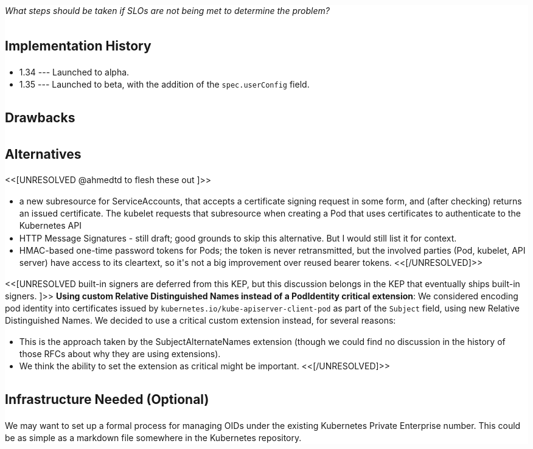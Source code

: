###### What steps should be taken if SLOs are not being met to determine the problem?

## Implementation History

* 1.34 --- Launched to alpha.
* 1.35 --- Launched to beta, with the addition of the `spec.userConfig` field.

## Drawbacks



## Alternatives

<<[UNRESOLVED @ahmedtd to flesh these out ]>>
* a new subresource for ServiceAccounts, that accepts a certificate signing request in some form, and (after checking) returns an issued certificate. The kubelet requests that subresource when creating a Pod that uses certificates to authenticate to the Kubernetes API
* HTTP Message Signatures - still draft; good grounds to skip this alternative. But I would still list it for context.
* HMAC-based one-time password tokens for Pods; the token is never retransmitted, but the involved parties (Pod, kubelet, API server) have access to its cleartext, so it's not a big improvement over reused bearer tokens.
<<[/UNRESOLVED]>>

<<[UNRESOLVED built-in signers are deferred from this KEP, but this discussion belongs in the KEP that eventually ships built-in signers. ]>>
**Using custom Relative Distinguished Names instead of a PodIdentity critical
extension**: We considered encoding pod identity into certificates issued by
`kubernetes.io/kube-apiserver-client-pod` as part of the `Subject` field, using
new Relative Distinguished Names.  We decided to use a critical custom extension
instead, for several reasons:
* This is the approach taken by the SubjectAlternateNames extension (though we
  could find no discussion in the history of those RFCs about why they are using
  extensions).
* We think the ability to set the extension as critical might be important.
<<[/UNRESOLVED]>>


## Infrastructure Needed (Optional)

We may want to set up a formal process for managing OIDs under the existing
Kubernetes Private Enterprise number.  This could be as simple as a markdown
file somewhere in the Kubernetes repository.

